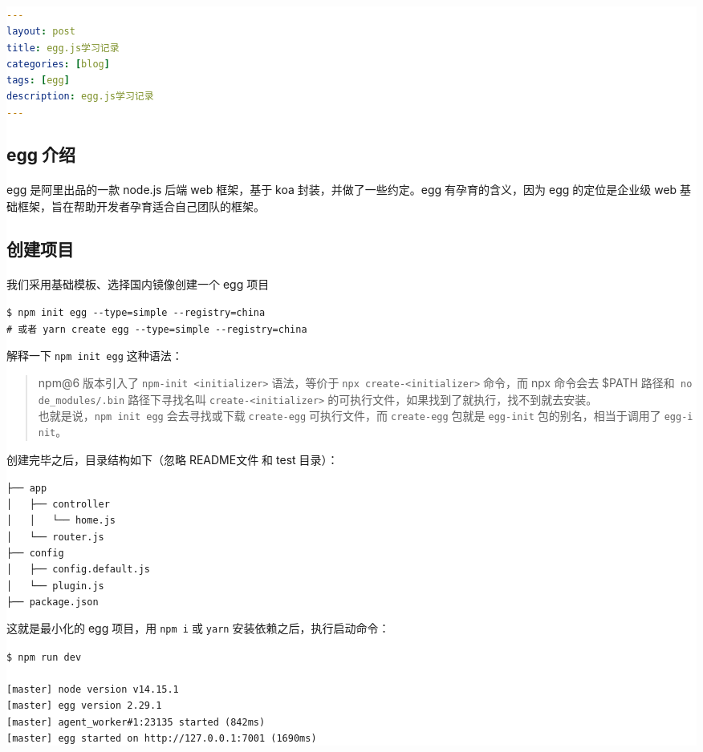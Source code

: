 ```yaml
---
layout: post
title: egg.js学习记录
categories: [blog]
tags: [egg]
description: egg.js学习记录
---
```


## egg 介绍

egg 是阿里出品的一款 node.js 后端 web 框架，基于 koa 封装，并做了一些约定。egg 有孕育的含义，因为 egg 的定位是企业级 web 基础框架，旨在帮助开发者孕育适合自己团队的框架。

## 创建项目

我们采用基础模板、选择国内镜像创建一个 egg 项目

```
$ npm init egg --type=simple --registry=china
# 或者 yarn create egg --type=simple --registry=china
```

解释一下 `npm init egg` 这种语法：

>npm@6 版本引入了 `npm-init <initializer>` 语法，等价于 `npx create-<initializer>` 命令，而 npx 命令会去 $PATH 路径和` node_modules/.bin` 路径下寻找名叫 `create-<initializer>` 的可执行文件，如果找到了就执行，找不到就去安装。    
>也就是说，`npm init egg` 会去寻找或下载 `create-egg` 可执行文件，而 `create-egg` 包就是 `egg-init` 包的别名，相当于调用了 `egg-init`。    

创建完毕之后，目录结构如下（忽略 README文件 和 test 目录）：

```
├── app
│   ├── controller
│   │   └── home.js
│   └── router.js
├── config
│   ├── config.default.js
│   └── plugin.js
├── package.json
```

这就是最小化的 egg 项目，用 `npm i` 或 `yarn` 安装依赖之后，执行启动命令：

```
$ npm run dev

[master] node version v14.15.1
[master] egg version 2.29.1
[master] agent_worker#1:23135 started (842ms)
[master] egg started on http://127.0.0.1:7001 (1690ms)
```
